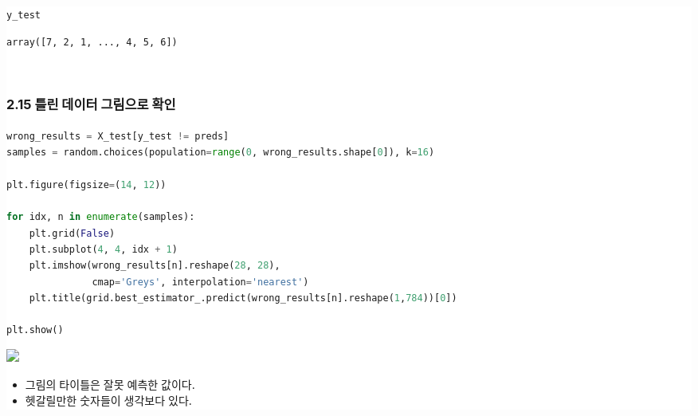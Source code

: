 ```python
y_test
```




    array([7, 2, 1, ..., 4, 5, 6])



<br>

### 2.15 틀린 데이터 그림으로 확인


```python
wrong_results = X_test[y_test != preds]
samples = random.choices(population=range(0, wrong_results.shape[0]), k=16)

plt.figure(figsize=(14, 12))

for idx, n in enumerate(samples):
    plt.grid(False)
    plt.subplot(4, 4, idx + 1)
    plt.imshow(wrong_results[n].reshape(28, 28),
               cmap='Greys', interpolation='nearest')
    plt.title(grid.best_estimator_.predict(wrong_results[n].reshape(1,784))[0])
    
plt.show()
```

<img src = 'https://user-images.githubusercontent.com/60168331/97017817-54a90d00-1589-11eb-9778-821cf37cc759.png'>


- 그림의 타이틀은 잘못 예측한 값이다.
- 헷갈릴만한 숫자들이 생각보다 있다.
